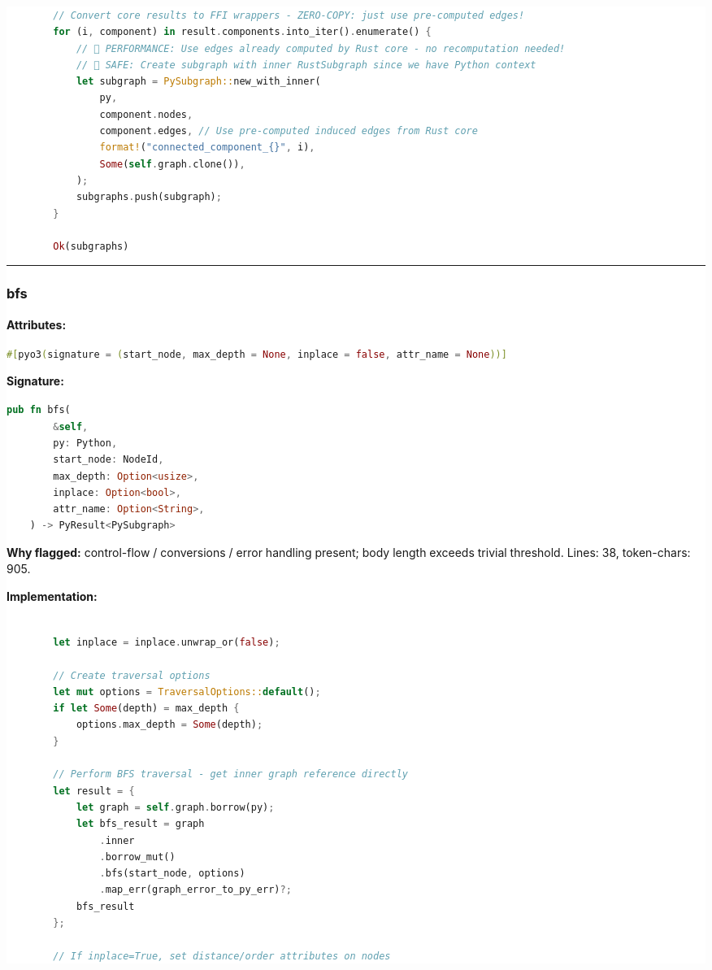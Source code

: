 ```rust
        // Convert core results to FFI wrappers - ZERO-COPY: just use pre-computed edges!
        for (i, component) in result.components.into_iter().enumerate() {
            // 🚀 PERFORMANCE: Use edges already computed by Rust core - no recomputation needed!
            // 🔧 SAFE: Create subgraph with inner RustSubgraph since we have Python context
            let subgraph = PySubgraph::new_with_inner(
                py,
                component.nodes,
                component.edges, // Use pre-computed induced edges from Rust core
                format!("connected_component_{}", i),
                Some(self.graph.clone()),
            );
            subgraphs.push(subgraph);
        }

        Ok(subgraphs)
```

---

### bfs

**Attributes:**

```rust
#[pyo3(signature = (start_node, max_depth = None, inplace = false, attr_name = None))]
```

**Signature:**

```rust
pub fn bfs(
        &self,
        py: Python,
        start_node: NodeId,
        max_depth: Option<usize>,
        inplace: Option<bool>,
        attr_name: Option<String>,
    ) -> PyResult<PySubgraph>
```

**Why flagged:** control-flow / conversions / error handling present; body length exceeds trivial threshold. Lines: 38, token-chars: 905.

**Implementation:**

```rust

        let inplace = inplace.unwrap_or(false);
        
        // Create traversal options
        let mut options = TraversalOptions::default();
        if let Some(depth) = max_depth {
            options.max_depth = Some(depth);
        }

        // Perform BFS traversal - get inner graph reference directly
        let result = {
            let graph = self.graph.borrow(py);
            let bfs_result = graph
                .inner
                .borrow_mut()
                .bfs(start_node, options)
                .map_err(graph_error_to_py_err)?;
            bfs_result
        };

        // If inplace=True, set distance/order attributes on nodes
```